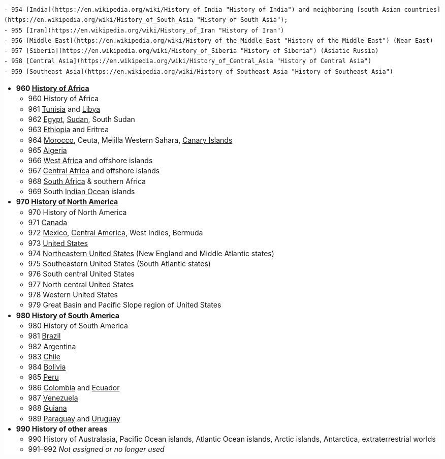 	- 954 [India](https://en.wikipedia.org/wiki/History_of_India "History of India") and neighboring [south Asian countries](https://en.wikipedia.org/wiki/History_of_South_Asia "History of South Asia");
	- 955 [Iran](https://en.wikipedia.org/wiki/History_of_Iran "History of Iran")
	- 956 [Middle East](https://en.wikipedia.org/wiki/History_of_the_Middle_East "History of the Middle East") (Near East)
	- 957 [Siberia](https://en.wikipedia.org/wiki/History_of_Siberia "History of Siberia") (Asiatic Russia)
	- 958 [Central Asia](https://en.wikipedia.org/wiki/History_of_Central_Asia "History of Central Asia")
	- 959 [Southeast Asia](https://en.wikipedia.org/wiki/History_of_Southeast_Asia "History of Southeast Asia")
- **960 [History of Africa](https://en.wikipedia.org/wiki/History_of_Africa "History of Africa")**
	- 960 History of Africa
	- 961 [Tunisia](https://en.wikipedia.org/wiki/History_of_Tunisia "History of Tunisia") and [Libya](https://en.wikipedia.org/wiki/History_of_Libya "History of Libya")
	- 962 [Egypt](https://en.wikipedia.org/wiki/History_of_Egypt "History of Egypt"), [Sudan](https://en.wikipedia.org/wiki/History_of_Sudan "History of Sudan"), South Sudan
	- 963 [Ethiopia](https://en.wikipedia.org/wiki/History_of_Ethiopia "History of Ethiopia") and Eritrea
	- 964 [Morocco](https://en.wikipedia.org/wiki/History_of_Morocco "History of Morocco"), Ceuta, Melilla Western Sahara, [Canary Islands](https://en.wikipedia.org/wiki/Canary_Islands#History "Canary Islands")
	- 965 [Algeria](https://en.wikipedia.org/wiki/History_of_Algeria "History of Algeria")
	- 966 [West Africa](https://en.wikipedia.org/wiki/History_of_West_Africa "History of West Africa") and offshore islands
	- 967 [Central Africa](https://en.wikipedia.org/wiki/Central_Africa "Central Africa") and offshore islands
	- 968 [South Africa](https://en.wikipedia.org/wiki/History_of_South_Africa "History of South Africa") & southern Africa
	- 969 South [Indian Ocean](https://en.wikipedia.org/wiki/Indian_Ocean "Indian Ocean") islands
- **970 [History of North America](https://en.wikipedia.org/wiki/History_of_North_America "History of North America")**
	- 970 History of North America
	- 971 [Canada](https://en.wikipedia.org/wiki/History_of_Canada "History of Canada")
	- 972 [Mexico](https://en.wikipedia.org/wiki/History_of_Mexico "History of Mexico"), [Central America](https://en.wikipedia.org/wiki/History_of_Central_America "History of Central America"), West Indies, Bermuda
	- 973 [United States](https://en.wikipedia.org/wiki/History_of_the_United_States "History of the United States")
	- 974 [Northeastern United States](https://en.wikipedia.org/wiki/Northeastern_United_States#History "Northeastern United States") (New England and Middle Atlantic states)
	- 975 Southeastern United States (South Atlantic states)
	- 976 South central United States
	- 977 North central United States
	- 978 Western United States
	- 979 Great Basin and Pacific Slope region of United States
- **980 [History of South America](https://en.wikipedia.org/wiki/History_of_South_America "History of South America")**
	- 980 History of South America
	- 981 [Brazil](https://en.wikipedia.org/wiki/History_of_Brazil "History of Brazil")
	- 982 [Argentina](https://en.wikipedia.org/wiki/History_of_Argentina "History of Argentina")
	- 983 [Chile](https://en.wikipedia.org/wiki/History_of_Chile "History of Chile")
	- 984 [Bolivia](https://en.wikipedia.org/wiki/History_of_Bolivia "History of Bolivia")
	- 985 [Peru](https://en.wikipedia.org/wiki/History_of_Peru "History of Peru")
	- 986 [Colombia](https://en.wikipedia.org/wiki/History_of_Colombia "History of Colombia") and [Ecuador](https://en.wikipedia.org/wiki/History_of_Ecuador "History of Ecuador")
	- 987 [Venezuela](https://en.wikipedia.org/wiki/History_of_Venezuela "History of Venezuela")
	- 988 [Guiana](https://en.wikipedia.org/wiki/History_of_Guyana "History of Guyana")
	- 989 [Paraguay](https://en.wikipedia.org/wiki/History_of_Paraguay "History of Paraguay") and [Uruguay](https://en.wikipedia.org/wiki/History_of_Uruguay "History of Uruguay")
- **990 History of other areas**
	- 990 History of Australasia, Pacific Ocean islands, Atlantic Ocean islands, Arctic islands, Antarctica, extraterrestrial worlds
	- 991–992 *Not assigned or no longer used*